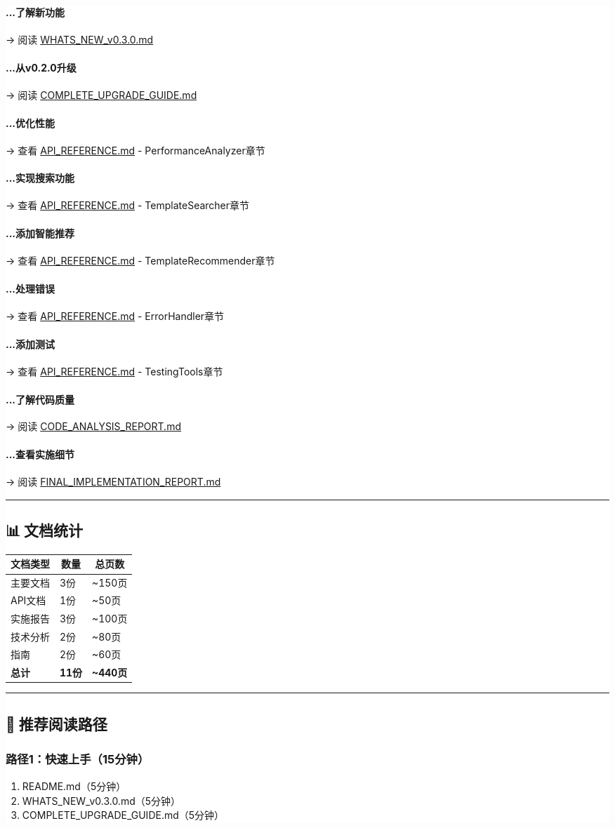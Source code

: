 #### ...了解新功能
→ 阅读 [WHATS_NEW_v0.3.0.md](./WHATS_NEW_v0.3.0.md)

#### ...从v0.2.0升级
→ 阅读 [COMPLETE_UPGRADE_GUIDE.md](./COMPLETE_UPGRADE_GUIDE.md)

#### ...优化性能
→ 查看 [API_REFERENCE.md](./API_REFERENCE.md) - PerformanceAnalyzer章节

#### ...实现搜索功能
→ 查看 [API_REFERENCE.md](./API_REFERENCE.md) - TemplateSearcher章节

#### ...添加智能推荐
→ 查看 [API_REFERENCE.md](./API_REFERENCE.md) - TemplateRecommender章节

#### ...处理错误
→ 查看 [API_REFERENCE.md](./API_REFERENCE.md) - ErrorHandler章节

#### ...添加测试
→ 查看 [API_REFERENCE.md](./API_REFERENCE.md) - TestingTools章节

#### ...了解代码质量
→ 阅读 [CODE_ANALYSIS_REPORT.md](./CODE_ANALYSIS_REPORT.md)

#### ...查看实施细节
→ 阅读 [FINAL_IMPLEMENTATION_REPORT.md](./FINAL_IMPLEMENTATION_REPORT.md)

---

## 📊 文档统计

| 文档类型 | 数量 | 总页数 |
|----------|------|--------|
| 主要文档 | 3份 | ~150页 |
| API文档 | 1份 | ~50页 |
| 实施报告 | 3份 | ~100页 |
| 技术分析 | 2份 | ~80页 |
| 指南 | 2份 | ~60页 |
| **总计** | **11份** | **~440页** |

---

## 🎯 推荐阅读路径

### 路径1：快速上手（15分钟）

1. README.md（5分钟）
2. WHATS_NEW_v0.3.0.md（5分钟）
3. COMPLETE_UPGRADE_GUIDE.md（5分钟）
